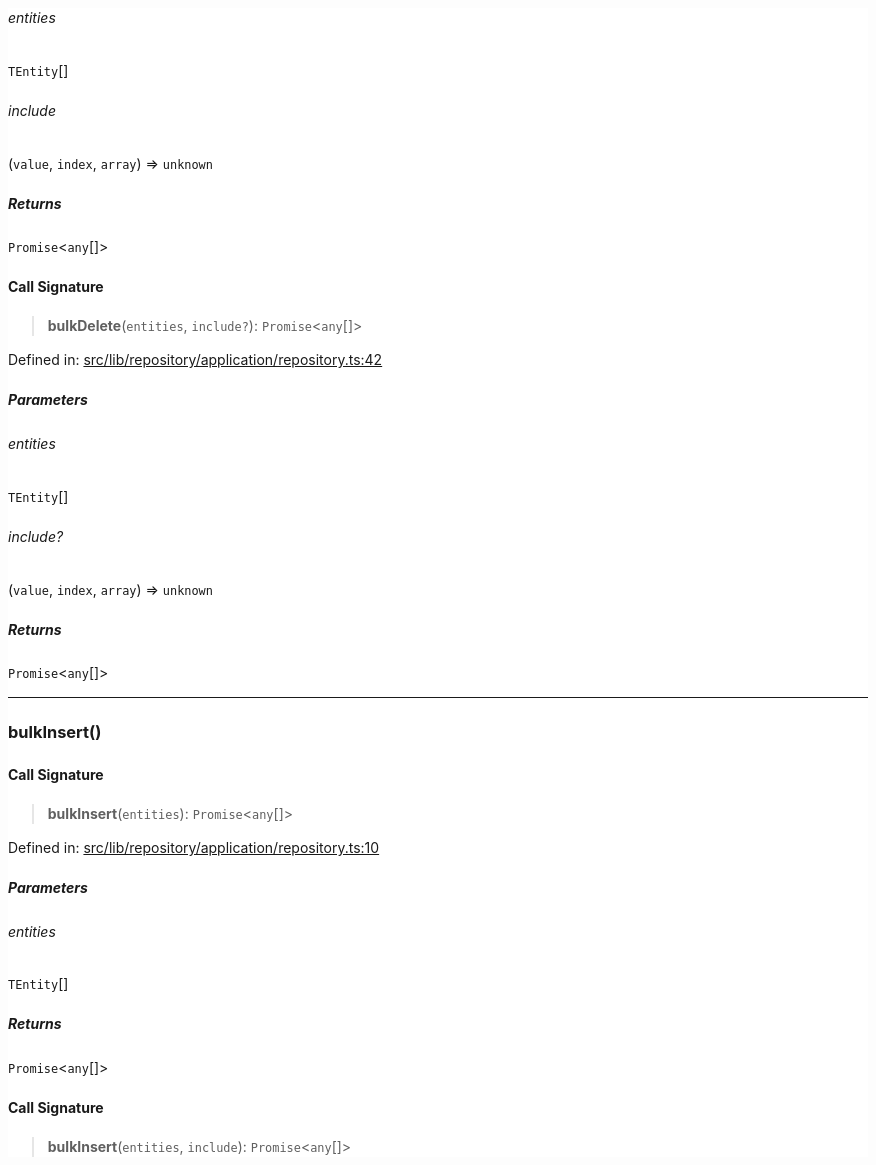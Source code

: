 ###### entities

`TEntity`[]

###### include

(`value`, `index`, `array`) => `unknown`

##### Returns

`Promise`\<`any`[]\>

#### Call Signature

> **bulkDelete**(`entities`, `include?`): `Promise`\<`any`[]\>

Defined in: [src/lib/repository/application/repository.ts:42](https://github.com/lambda-orm/lambdaorm-base/blob/5f10bdc7d0f008296efbcbe89bc2bf1ed03aaaef/src/lib/repository/application/repository.ts#L42)

##### Parameters

###### entities

`TEntity`[]

###### include?

(`value`, `index`, `array`) => `unknown`

##### Returns

`Promise`\<`any`[]\>

***

### bulkInsert()

#### Call Signature

> **bulkInsert**(`entities`): `Promise`\<`any`[]\>

Defined in: [src/lib/repository/application/repository.ts:10](https://github.com/lambda-orm/lambdaorm-base/blob/5f10bdc7d0f008296efbcbe89bc2bf1ed03aaaef/src/lib/repository/application/repository.ts#L10)

##### Parameters

###### entities

`TEntity`[]

##### Returns

`Promise`\<`any`[]\>

#### Call Signature

> **bulkInsert**(`entities`, `include`): `Promise`\<`any`[]\>
